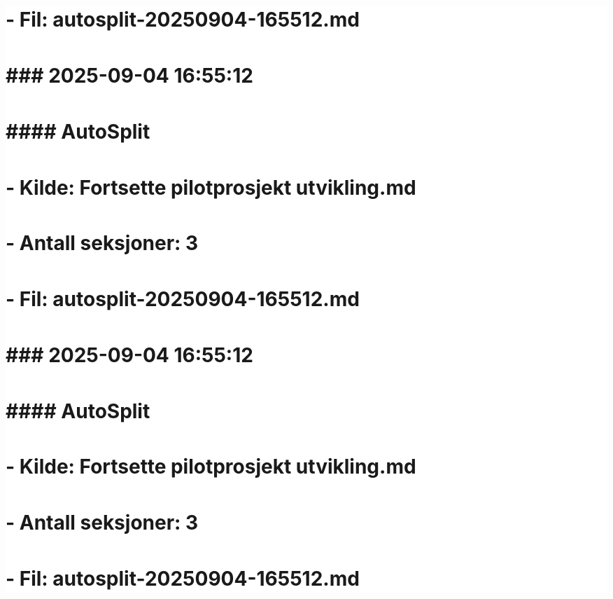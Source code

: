 # \- Fil: autosplit-20250904-165512.md

#

#

#

#

# \### 2025-09-04 16:55:12

# \#### AutoSplit

# \- Kilde: Fortsette pilotprosjekt utvikling.md

# \- Antall seksjoner: 3

# \- Fil: autosplit-20250904-165512.md

#

#

#

#

# \### 2025-09-04 16:55:12

# \#### AutoSplit

# \- Kilde: Fortsette pilotprosjekt utvikling.md

# \- Antall seksjoner: 3

# \- Fil: autosplit-20250904-165512.md

#

#

#
